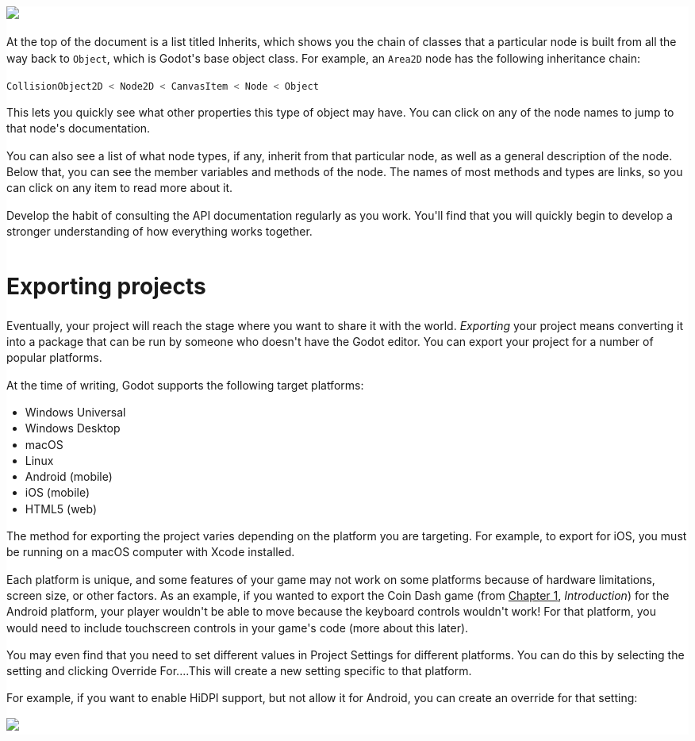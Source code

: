 ![](img/00177.jpeg)

At the top of the document is a list titled Inherits, which shows you the chain of classes that a particular node is built from all the way back to `Object`, which is Godot's base object class. For example, an `Area2D` node has the following inheritance chain:

```cpp
CollisionObject2D < Node2D < CanvasItem < Node < Object
```

This lets you quickly see what other properties this type of object may have. You can click on any of the node names to jump to that node's documentation.

You can also see a list of what node types, if any, inherit from that particular node, as well as a general description of the node. Below that, you can see the member variables and methods of the node. The names of most methods and types are links, so you can click on any item to read more about it.

Develop the habit of consulting the API documentation regularly as you work. You'll find that you will quickly begin to develop a stronger understanding of how everything works together.

# Exporting projects

Eventually, your project will reach the stage where you want to share it with the world. *Exporting* your project means converting it into a package that can be run by someone who doesn't have the Godot editor. You can export your project for a number of popular platforms.

At the time of writing, Godot supports the following target platforms:

*   Windows Universal
*   Windows Desktop
*   macOS
*   Linux
*   Android (mobile)
*   iOS (mobile)
*   HTML5 (web)

The method for exporting the project varies depending on the platform you are targeting. For example, to export for iOS, you must be running on a macOS computer with Xcode installed.

Each platform is unique, and some features of your game may not work on some platforms because of hardware limitations, screen size, or other factors. As an example, if you wanted to export the Coin Dash game (from [Chapter 1](part0022.html#KVCC0-5809b3bef8d2453086d97dfad17b2ee2), *Introduction*) for the Android platform, your player wouldn't be able to move because the keyboard controls wouldn't work! For that platform, you would need to include touchscreen controls in your game's code (more about this later).

You may even find that you need to set different values in Project Settings for different platforms. You can do this by selecting the setting and clicking Override For....This will create a new setting specific to that platform.

For example, if you want to enable HiDPI support, but not allow it for Android, you can create an override for that setting:

![](img/00178.jpeg)
